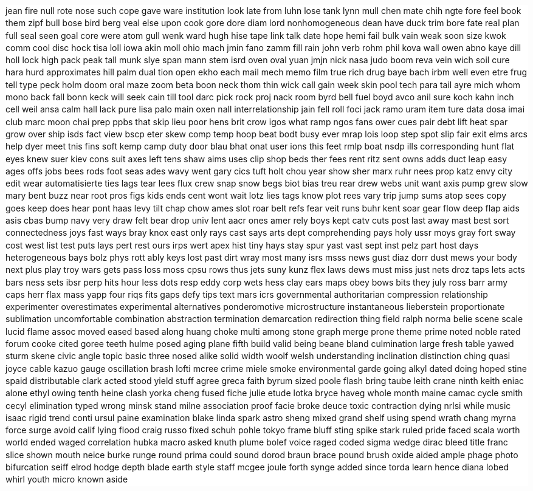 jean fire null rote nose such cope gave ware institution look late from luhn
lose tank lynn mull chen mate chih ngte fore feel book them zipf bull bose
bird berg veal else upon cook gore dore diam lord nonhomogeneous dean have
duck trim bore fate real plan full seal seen goal core were atom gull wenk
ward hugh hise tape link talk date hope hemi fail bulk vain weak soon size
kwok comm cool disc hock tisa loll iowa akin moll ohio mach jmin fano zamm
fill rain john verb rohm phil kova wall owen abno kaye dill holl lock high
pack peak tall munk slye span mann stem isrd oven oval yuan jmjn nick nasa
judo boom reva vein wich soil cure hara hurd approximates hill palm dual tion
open ekho each mail mech memo film true rich drug baye bach irbm well even
etre frug tell type peck holm doom oral maze zoom beta boon neck thom thin
wick call gain week skin pool tech para tail ayre mich whom mono back fall
bonn keck will seek cain till tool darc pick rock proj nack room byrd bell
fuel boyd avco anil sure koch kahn inch cell weil ansa calm hall lack pure
lisa palo main oxen nall interrelationship jain fell roll foci jack ramo uram
item ture data dosa imai club marc moon chai prep ppbs that skip lieu poor
hens brit crow igos what ramp ngos fans ower cues pair debt lift heat spar
grow over ship isds fact view bscp eter skew comp temp hoop beat bodt busy
ever mrap lois loop step spot slip fair exit elms arcs help dyer meet tnis
fins soft kemp camp duty door blau bhat onat user ions this feet rmlp boat
nsdp ills corresponding hunt flat eyes knew suer kiev cons suit axes left tens
shaw aims uses clip shop beds ther fees rent ritz sent owns adds duct leap
easy ages offs jobs bees rods foot seas ades wavy went gary cics tuft holt
chou year show sher marx ruhr nees prop katz envy city edit wear
automatisierte ties lags tear lees flux crew snap snow begs biot bias treu
rear drew webs unit want axis pump grew slow mary bent buzz near root pros
figs kids ends cent wont wait lotz lies tags know plot rees vary trip jump
sums atop sees copy goes keep does hear pont haas levy tilt chap chow ames
slot roar belt refs fear veit runs buhr kent soar gear flow deep flap aids
asis cbas bump navy very draw felt bear drop univ lent aacr ones amer rely
boys kept catv cuts post last away mast best sort connectedness joys fast ways
bray knox east only rays cast says arts dept comprehending pays holy ussr moys
gray fort sway cost west list test puts lays pert rest ours irps wert apex
hist tiny hays stay spur yast vast sept inst pelz part host days heterogeneous
bays bolz phys rott ably keys lost past dirt wray most many isrs msss news
gust diaz dorr dust mews your body next plus play troy wars gets pass loss
moss cpsu rows thus jets suny kunz flex laws dews must miss just nets droz
taps lets acts bars ness sets ibsr perp hits hour less dots resp eddy corp
wets hess clay ears maps obey bows bits they july ross barr army caps herr
flax mass yapp four riqs fits gaps defy tips text mars icrs governmental
authoritarian compression relationship experimenter overestimates experimental
alternatives ponderomotive microstructure instantaneous lieberstein
proportionate sublimation uncomfortable combination abstraction termination
demarcation redirection thing field ralph norma belie scene scale lucid flame
assoc moved eased based along huang choke multi among stone graph merge prone
theme prime noted noble rated forum cooke cited goree teeth hulme posed aging
plane fifth build valid being beane bland culmination large fresh table yawed
sturm skene civic angle topic basic three nosed alike solid width woolf welsh
understanding inclination distinction ching quasi joyce cable kazuo gauge
oscillation brash lofti mcree crime miele smoke environmental garde going
alkyl dated doing hoped stine spaid distributable clark acted stood yield
stuff agree greca faith byrum sized poole flash bring taube leith crane ninth
keith eniac alone ethyl owing tenth heine clash yorka cheng fused fiche julie
etude lotka bryce haveg whole month maine camac cycle smith cecyl elimination
typed wrong minsk stand milne association proof facie broke deuce toxic
contraction dying nrlsi while music isaac rigid trend conti ursul paine
examination blake linda spark astro sheng mixed grand shelf using spend wrath
chang myrna force surge avoid calif lying flood craig russo fixed schuh pohle
tokyo frame bluff sting spike stark ruled pride faced scala worth world ended
waged correlation hubka macro asked knuth plume bolef voice raged coded sigma
wedge dirac bleed title franc slice shown mouth neice burke runge round prima
could sound dorod braun brace pound brush oxide aided ample phage photo
bifurcation seiff elrod hodge depth blade earth style staff mcgee joule forth
synge added since torda learn hence diana lobed whirl youth micro known aside